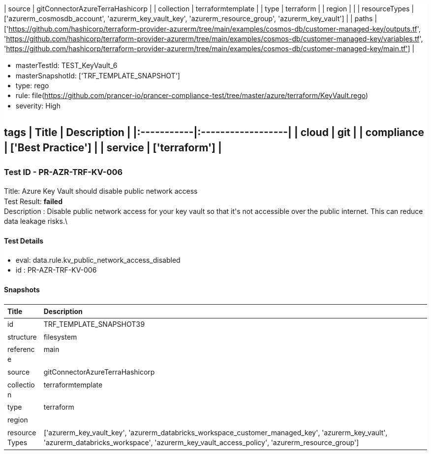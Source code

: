 | source        | gitConnectorAzureTerraHashicorp                                                                                                                                                                                                                                                                                                                                         |
| collection    | terraformtemplate                                                                                                                                                                                                                                                                                                                                                       |
| type          | terraform                                                                                                                                                                                                                                                                                                                                                               |
| region        |                                                                                                                                                                                                                                                                                                                                                                         |
| resourceTypes | ['azurerm_cosmosdb_account', 'azurerm_key_vault_key', 'azurerm_resource_group', 'azurerm_key_vault']                                                                                                                                                                                                                                                                    |
| paths         | ['https://github.com/hashicorp/terraform-provider-azurerm/tree/main/examples/cosmos-db/customer-managed-key/outputs.tf', 'https://github.com/hashicorp/terraform-provider-azurerm/tree/main/examples/cosmos-db/customer-managed-key/variables.tf', 'https://github.com/hashicorp/terraform-provider-azurerm/tree/main/examples/cosmos-db/customer-managed-key/main.tf'] |

- masterTestId: TEST_KeyVault_6
- masterSnapshotId: ['TRF_TEMPLATE_SNAPSHOT']
- type: rego
- rule: file(https://github.com/prancer-io/prancer-compliance-test/tree/master/azure/terraform/KeyVault.rego)
- severity: High

tags
| Title      | Description       |
|:-----------|:------------------|
| cloud      | git               |
| compliance | ['Best Practice'] |
| service    | ['terraform']     |
----------------------------------------------------------------


### Test ID - PR-AZR-TRF-KV-006
Title: Azure Key Vault should disable public network access\
Test Result: **failed**\
Description : Disable public network access for your key vault so that it's not accessible over the public internet. This can reduce data leakage risks.\

#### Test Details
- eval: data.rule.kv_public_network_access_disabled
- id : PR-AZR-TRF-KV-006

#### Snapshots
| Title         | Description                                                                                                                                                                                                                                                 |
|:--------------|:------------------------------------------------------------------------------------------------------------------------------------------------------------------------------------------------------------------------------------------------------------|
| id            | TRF_TEMPLATE_SNAPSHOT39                                                                                                                                                                                                                                     |
| structure     | filesystem                                                                                                                                                                                                                                                  |
| reference     | main                                                                                                                                                                                                                                                        |
| source        | gitConnectorAzureTerraHashicorp                                                                                                                                                                                                                             |
| collection    | terraformtemplate                                                                                                                                                                                                                                           |
| type          | terraform                                                                                                                                                                                                                                                   |
| region        |                                                                                                                                                                                                                                                             |
| resourceTypes | ['azurerm_key_vault_key', 'azurerm_databricks_workspace_customer_managed_key', 'azurerm_key_vault', 'azurerm_databricks_workspace', 'azurerm_key_vault_access_policy', 'azurerm_resource_group']                                                            |